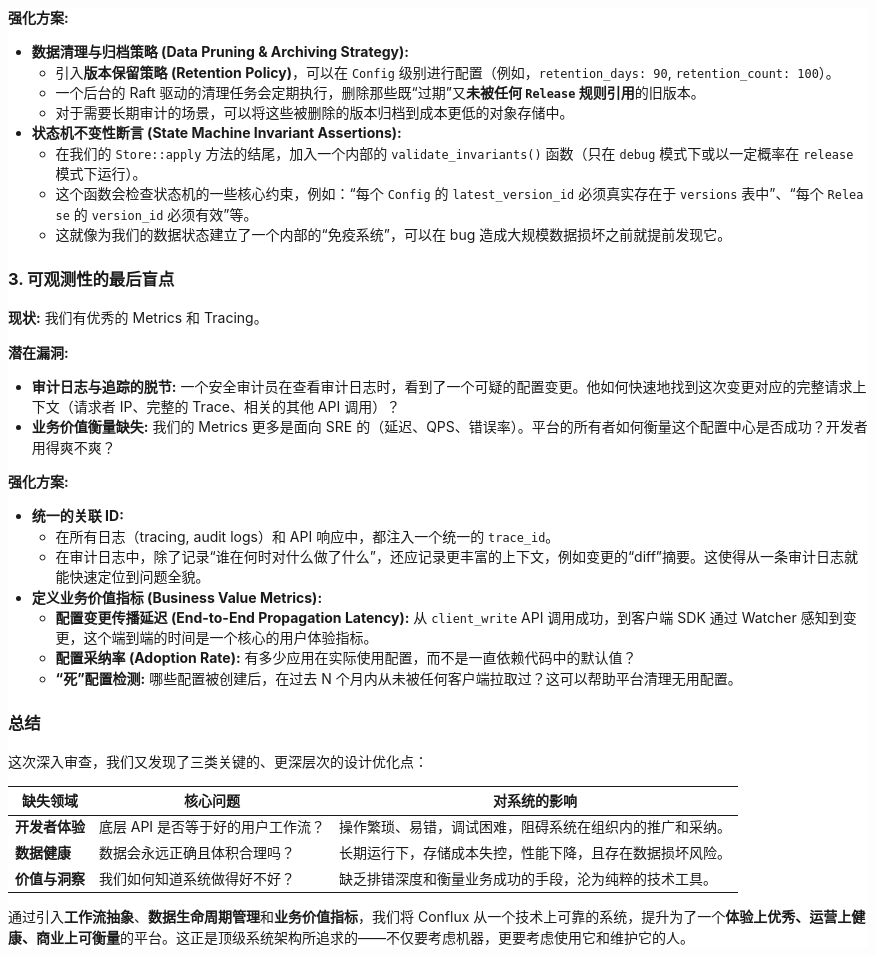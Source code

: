 **强化方案:**

* **数据清理与归档策略 (Data Pruning & Archiving Strategy):**
  * 引入**版本保留策略 (Retention Policy)**，可以在 `Config` 级别进行配置（例如，`retention_days: 90`, `retention_count: 100`）。
  * 一个后台的 Raft 驱动的清理任务会定期执行，删除那些既“过期”又**未被任何 `Release` 规则引用**的旧版本。
  * 对于需要长期审计的场景，可以将这些被删除的版本归档到成本更低的对象存储中。
* **状态机不变性断言 (State Machine Invariant Assertions):**
  * 在我们的 `Store::apply` 方法的结尾，加入一个内部的 `validate_invariants()` 函数（只在 `debug` 模式下或以一定概率在 `release` 模式下运行）。
  * 这个函数会检查状态机的一些核心约束，例如：“每个 `Config` 的 `latest_version_id` 必须真实存在于 `versions` 表中”、“每个 `Release` 的 `version_id` 必须有效”等。
  * 这就像为我们的数据状态建立了一个内部的“免疫系统”，可以在 bug 造成大规模数据损坏之前就提前发现它。

### 3. 可观测性的最后盲点

**现状:** 我们有优秀的 Metrics 和 Tracing。

**潜在漏洞:**

* **审计日志与追踪的脱节:** 一个安全审计员在查看审计日志时，看到了一个可疑的配置变更。他如何快速地找到这次变更对应的完整请求上下文（请求者 IP、完整的 Trace、相关的其他 API 调用）？
* **业务价值衡量缺失:** 我们的 Metrics 更多是面向 SRE 的（延迟、QPS、错误率）。平台的所有者如何衡量这个配置中心是否成功？开发者用得爽不爽？

**强化方案:**

* **统一的关联 ID:**
  * 在所有日志（tracing, audit logs）和 API 响应中，都注入一个统一的 `trace_id`。
  * 在审计日志中，除了记录“谁在何时对什么做了什么”，还应记录更丰富的上下文，例如变更的“diff”摘要。这使得从一条审计日志就能快速定位到问题全貌。
* **定义业务价值指标 (Business Value Metrics):**
  * **配置变更传播延迟 (End-to-End Propagation Latency):** 从 `client_write` API 调用成功，到客户端 SDK 通过 Watcher 感知到变更，这个端到端的时间是一个核心的用户体验指标。
  * **配置采纳率 (Adoption Rate):** 有多少应用在实际使用配置，而不是一直依赖代码中的默认值？
  * **“死”配置检测:** 哪些配置被创建后，在过去 N 个月内从未被任何客户端拉取过？这可以帮助平台清理无用配置。

### 总结

这次深入审查，我们又发现了三类关键的、更深层次的设计优化点：

| 缺失领域             | 核心问题                               | 对系统的影响                                               |
| -------------------- | -------------------------------------- | ---------------------------------------------------------- |
| **开发者体验**       | 底层 API 是否等于好的用户工作流？       | 操作繁琐、易错，调试困难，阻碍系统在组织内的推广和采纳。 |
| **数据健康**         | 数据会永远正确且体积合理吗？             | 长期运行下，存储成本失控，性能下降，且存在数据损坏风险。 |
| **价值与洞察**       | 我们如何知道系统做得好不好？             | 缺乏排错深度和衡量业务成功的手段，沦为纯粹的技术工具。   |

通过引入**工作流抽象**、**数据生命周期管理**和**业务价值指标**，我们将 Conflux 从一个技术上可靠的系统，提升为了一个**体验上优秀、运营上健康、商业上可衡量**的平台。这正是顶级系统架构所追求的——不仅要考虑机器，更要考虑使用它和维护它的人。
